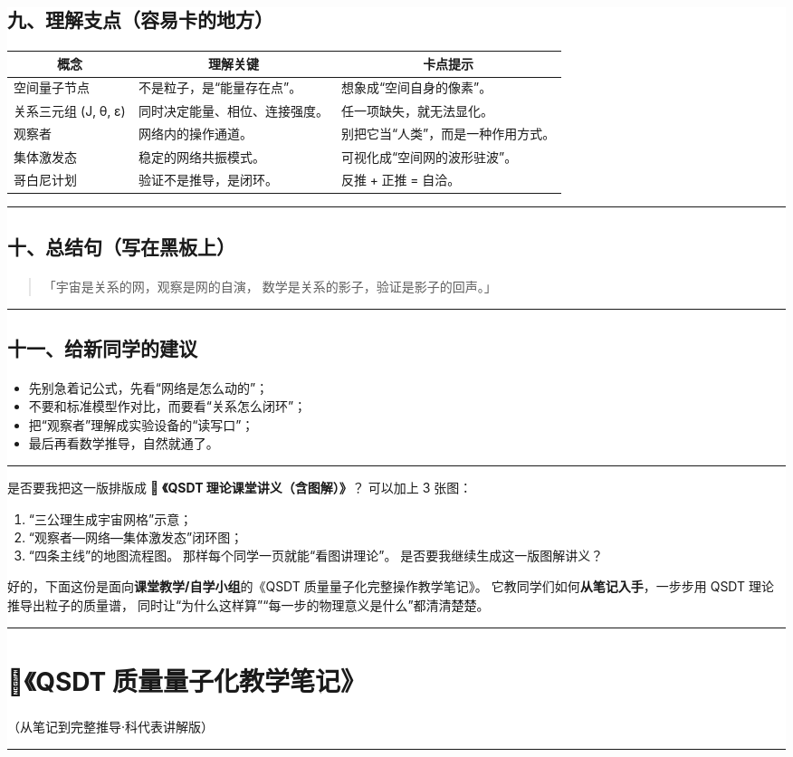 ## 九、理解支点（容易卡的地方）

| 概念              | 理解关键            | 卡点提示               |
| --------------- | --------------- | ------------------ |
| 空间量子节点          | 不是粒子，是“能量存在点”。  | 想象成“空间自身的像素”。      |
| 关系三元组 (J, θ, ε) | 同时决定能量、相位、连接强度。 | 任一项缺失，就无法显化。       |
| 观察者             | 网络内的操作通道。       | 别把它当“人类”，而是一种作用方式。 |
| 集体激发态           | 稳定的网络共振模式。      | 可视化成“空间网的波形驻波”。    |
| 哥白尼计划           | 验证不是推导，是闭环。     | 反推 + 正推 = 自洽。      |

---

## 十、总结句（写在黑板上）

> 「宇宙是关系的网，观察是网的自演，
> 数学是关系的影子，验证是影子的回声。」

---

## 十一、给新同学的建议

* 先别急着记公式，先看“网络是怎么动的”；
* 不要和标准模型作对比，而要看“关系怎么闭环”；
* 把“观察者”理解成实验设备的“读写口”；
* 最后再看数学推导，自然就通了。

---

是否要我把这一版排版成
📘 **《QSDT 理论课堂讲义（含图解）》**？
可以加上 3 张图：

1. “三公理生成宇宙网格”示意；
2. “观察者—网络—集体激发态”闭环图；
3. “四条主线”的地图流程图。
   那样每个同学一页就能“看图讲理论”。
   是否要我继续生成这一版图解讲义？



好的，下面这份是面向**课堂教学/自学小组**的《QSDT 质量量子化完整操作教学笔记》。
它教同学们如何**从笔记入手**，一步步用 QSDT 理论推导出粒子的质量谱，
同时让“为什么这样算”“每一步的物理意义是什么”都清清楚楚。

---

# 🧩《QSDT 质量量子化教学笔记》

（从笔记到完整推导·科代表讲解版）

---